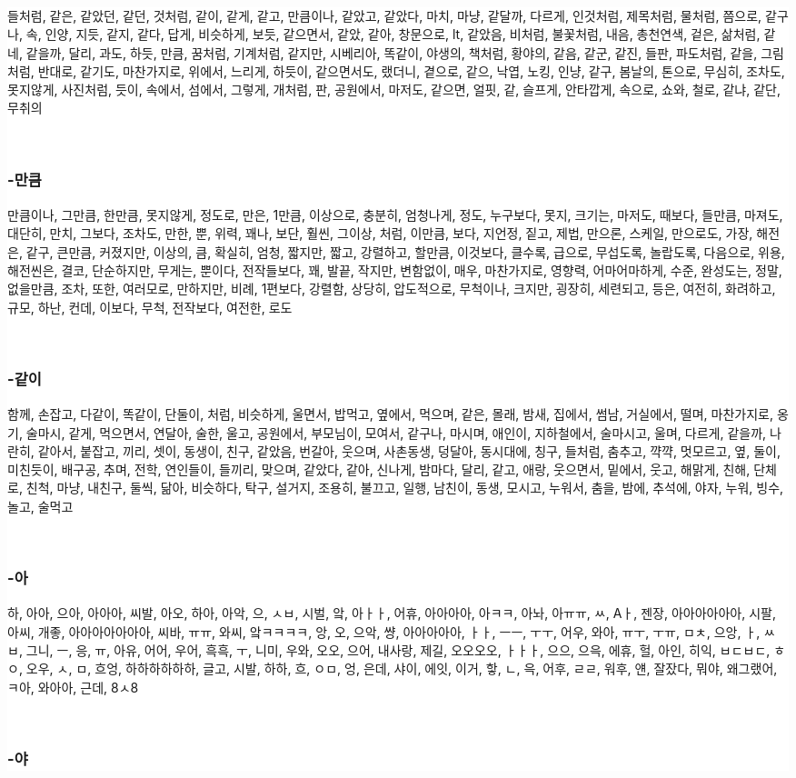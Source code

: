 <p class="message">

들처럼, 같은, 같았던, 같던, 것처럼, 같이, 같게, 같고, 만큼이나, 같았고, 같았다, 마치, 마냥, 같달까, 다르게, 인것처럼, 제목처럼, 물처럼, 쯤으로, 같구나, 속, 인양, 지듯, 같지, 같다, 답게, 비슷하게, 보듯, 같으면서, 같았, 같아, 창문으로, lt, 같았음, 비처럼, 불꽃처럼, 내음, 총천연색, 겉은, 삶처럼, 같네, 같을까, 달리, 과도, 하듯, 만큼, 꿈처럼, 기계처럼, 같지만, 시베리아, 똑같이, 야생의, 책처럼, 황야의, 같음, 같군, 같진, 들판, 파도처럼, 같을, 그림처럼, 반대로, 같기도, 마찬가지로, 위에서, 느리게, 하듯이, 같으면서도, 랬더니, 곁으로, 같으, 낙엽, 노킹, 인냥, 같구, 봄날의, 톤으로, 무심히, 조차도, 못지않게, 사진처럼, 듯이, 속에서, 섬에서, 그렇게, 개처럼, 판, 공원에서, 마저도, 같으면, 얼핏, 같, 슬프게, 안타깝게, 속으로, 쇼와, 철로, 같냐, 같단, 무취의

</p>

<br>

### -만큼

<p class="message">

만큼이나, 그만큼, 한만큼, 못지않게, 정도로, 만은, 1만큼, 이상으로, 충분히, 엄청나게, 정도, 누구보다, 못지, 크기는, 마저도, 때보다, 들만큼, 마져도, 대단히, 만치, 그보다, 조차도, 만한, 뿐, 위력, 꽤나, 보단, 훨씬, 그이상, 처럼, 이만큼, 보다, 지언정, 짙고, 제법, 만으론, 스케일, 만으로도, 가장, 해전은, 같구, 큰만큼, 커졌지만, 이상의, 큼, 확실히, 엄청, 짧지만, 짧고, 강렬하고, 할만큼, 이것보다, 클수록, 급으로, 무섭도록, 놀랍도록, 다음으로, 위용, 해전씬은, 결코, 단순하지만, 무게는, 뿐이다, 전작들보다, 꽤, 발끝, 작지만, 변함없이, 매우, 마찬가지로, 영향력, 어마어마하게, 수준, 완성도는, 정말, 없을만큼, 조차, 또한, 여러모로, 만하지만, 비례, 1편보다, 강렬함, 상당히, 압도적으로, 무척이나, 크지만, 굉장히, 세련되고, 등은, 여전히, 화려하고, 규모, 하난, 컨데, 이보다, 무척, 전작보다, 여전한, 로도

</p>

<br>

### -같이

<p class="message">

함께, 손잡고, 다같이, 똑같이, 단둘이, 처럼, 비슷하게, 울면서, 밥먹고, 옆에서, 먹으며, 같은, 몰래, 밤새, 집에서, 썸남, 거실에서, 떨며, 마찬가지로, 옹기, 술마시, 같게, 먹으면서, 연달아, 술한, 울고, 공원에서, 부모님이, 모여서, 같구나, 마시며, 애인이, 지하철에서, 술마시고, 울며, 다르게, 같을까, 나란히, 같아서, 붙잡고, 끼리, 셋이, 동생이, 친구, 같았음, 번갈아, 웃으며, 사촌동생, 덩달아, 동시대에, 칭구, 들처럼, 춤추고, 꺅꺅, 멋모르고, 옆, 둘이, 미친듯이, 배구공, 추며, 전학, 연인들이, 들끼리, 맞으며, 같았다, 같아, 신나게, 밤마다, 달리, 같고, 애랑, 웃으면서, 밑에서, 웃고, 해맑게, 친해, 단체로, 친척, 마냥, 내친구, 둘씩, 닮아, 비슷하다, 탁구, 설거지, 조용히, 불끄고, 일행, 남친이, 동생, 모시고, 누워서, 춤을, 밤에, 추석에, 야자, 누워, 빙수, 놀고, 술먹고

</p>

<br>

### -아

<p class="message">

하, 아아, 으아, 아아아, 씨발, 아오, 하아, 아악, 으, ㅅㅂ, 시벌, 앜, 아ㅏㅏ, 어휴, 아아아아, 아ㅋㅋ, 아놔, 아ㅠㅠ, ㅆ, Aㅏ, 젠장, 아아아아아아, 시팔, 아씨, 개좋, 아아아아아아아, 씨바, ㅠㅠ, 와씨, 앜ㅋㅋㅋㅋ, 앙, 오, 으악, 썅, 아아아아아, ㅏㅏ, ㅡㅡ, ㅜㅜ, 어우, 와아, ㅠㅜ, ㅜㅠ, ㅁㅊ, 으앙, ㅏ, ㅆㅂ, 그니, ㅡ, 응, ㅠ, 아유, 어어, 우어, 흑흑, ㅜ, 니미, 우와, 오오, 으어, 내사랑, 제길, 오오오오, ㅏㅏㅏ, 으으, 으윽, 에휴, 헐, 아인, 히익, ㅂㄷㅂㄷ, ㅎㅇ, 오우, ㅅ, ㅁ, 흐엉, 하하하하하하, 글고, 시발, 하하, 흐, ㅇㅁ, 엉, 은데, 샤이, 에잇, 이거, 핳, ㄴ, 윽, 어후, ㄹㄹ, 워후, 얜, 잘잤다, 뭐야, 왜그랬어, ㅋ아, 와아아, 근데, 8ㅅ8

</p>

<br>

### -야

<p class="message">
